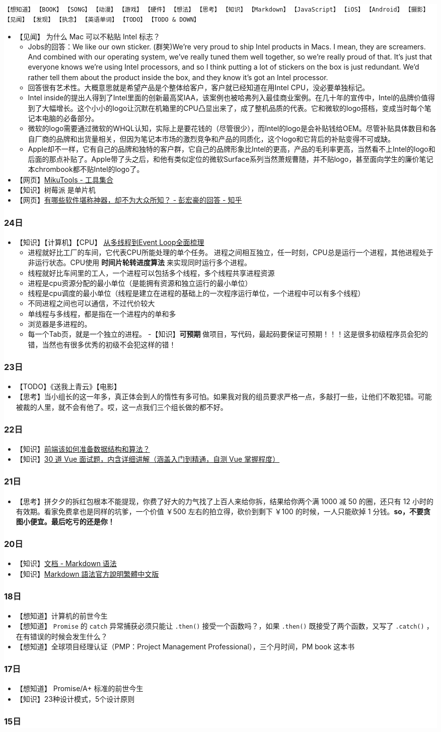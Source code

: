  ```【想知道】``` ```【BOOK】``` ```【SONG】``` ```【动漫】``` ```【游戏】``` ```【硬件】``` ```【想法】``` ```【思考】``` ```【知识】``` ```【Markdown】``` ```【JavaScript】``` ```【iOS】``` ```【Android】``` ```【摄影】``` ```【见闻】``` ```【发现】``` ```【执念】``` ```【英语单词】``` ```【TODO】``` ```【TODO & DOWN】```
- 【见闻】 为什么 Mac 可以不粘贴 Intel 标志？
    - Jobs的回答：We like our own sticker. (群笑)We’re very proud to ship Intel products in Macs. I mean, they are screamers. And combined with our operating system, we’ve really tuned them well together, so we’re really proud of that. It’s just that everyone knows we’re using Intel processors, and so I think putting a lot of stickers on the box is just redundant. We’d rather tell them about the product inside the box, and they know it’s got an Intel processor.
    - 回答很有艺术性。大概意思就是希望产品是个整体给客户，客户就已经知道在用Intel CPU，没必要单独标记。
    - Intel inside的提出人得到了Intel里面的创新最高奖IAA，该案例也被哈弗列入最佳商业案例。在几十年的宣传中，Intel的品牌价值得到了大幅增长。这个小小的logo让沉默在机箱里的CPU凸显出来了，成了整机品质的代表。它和微软的logo搭档，变成当时每个笔记本电脑的必备部分。
    - 微软的logo需要通过微软的WHQL认知，实际上是要花钱的（尽管很少），而Intel的logo是会补贴钱给OEM。尽管补贴具体数目和各自厂商的品牌和出货量相关，但因为笔记本市场的激烈竞争和产品的同质化，这个logo和它背后的补贴变得不可或缺。
    - Apple却不一样，它有自己的品牌和独特的客户群，它自己的品牌形象比Intel的更高，产品的毛利率更高，当然看不上Intel的logo和后面的那点补贴了。Apple带了头之后，和他有类似定位的微软Surface系列当然萧规曹随，并不贴logo，甚至面向学生的廉价笔记本chrombook都不贴Intel的logo了。
- 【网页】[MikuTools - 工具集合](https://tools.imiku.me)
- 【知识】树莓派 是单片机
- 【网页】[有哪些软件堪称神器，却不为大众所知？ - 彭宏豪的回答 - 知乎](https://www.zhihu.com/question/300735799/answer/767428571)

### 24日
- 【知识】【计算机】【CPU】 [从多线程到Event Loop全面梳理](https://juejin.im/post/5d5b4c2df265da03dd3d73e5)
    - 进程就好比工厂的车间，它代表CPU所能处理的单个任务。 进程之间相互独立，任一时刻，CPU总是运行一个进程，其他进程处于非运行状态。CPU使用 **时间片轮转进度算法** 来实现同时运行多个进程。
    - 线程就好比车间里的工人，一个进程可以包括多个线程，多个线程共享进程资源
    - 进程是cpu资源分配的最小单位（是能拥有资源和独立运行的最小单位）
    - 线程是cpu调度的最小单位（线程是建立在进程的基础上的一次程序运行单位，一个进程中可以有多个线程）
    - 不同进程之间也可以通信，不过代价较大
    - 单线程与多线程，都是指在一个进程内的单和多
    - 浏览器是多进程的。
    - 每一个Tab页，就是一个独立的进程。
-【知识】**可预期** 做项目，写代码，最起码要保证可预期！！！这是很多初级程序员会犯的错，当然也有很多优秀的初级不会犯这样的错！


### 23日
- 【TODO】《送我上青云》【电影】
- 【思考】当小组长的这一年多，真正体会到人的惰性有多可怕。如果我对我的组员要求严格一点，多敲打一些，让他们不敢犯错。可能被裁的人里，就不会有他了。哎，这一点我们三个组长做的都不好。


### 22日
- 【知识】[前端该如何准备数据结构和算法？](https://juejin.im/post/5d5b307b5188253da24d3cd1)
- 【知识】[30 道 Vue 面试题，内含详细讲解（涵盖入门到精通，自测 Vue 掌握程度）](https://juejin.im/post/5d59f2a451882549be53b170)


### 21日
- 【思考】拼夕夕的拆红包根本不能提现，你费了好大的力气找了上百人来给你拆，结果给你两个满 1000 减 50 的圈，还只有 12 小时的有效期。看家免费拿也是同样的坑爹，一个价值 ￥500 左右的拍立得，砍价到剩下 ￥100 的时候，一人只能砍掉 1 分钱。**so，不要贪图小便宜。最后吃亏的还是你！**


### 20日
- 【知识】[文档 - Markdown 语法](https://zh.mweb.im/markdown.html)
- 【知识】[Markdown 語法官方說明繁體中文版](https://zh.mweb.im/markdown-syntax-guide-full-version-zh.html)

### 18日
- 【想知道】计算机的前世今生
- 【想知道】 ```Promise``` 的 ```catch``` 异常捕获必须只能让 ```.then()``` 接受一个函数吗？，如果 ```.then()``` 既接受了两个函数，又写了 ```.catch()``` ，在有错误的时候会发生什么？
- 【想知道】全球项目经理认证（PMP：Project Management Professional），三个月时间，PM book 这本书

### 17日
- 【想知道】 Promise/A+ 标准的前世今生
- 【知识】23种设计模式，5个设计原则


### 15日
 ```